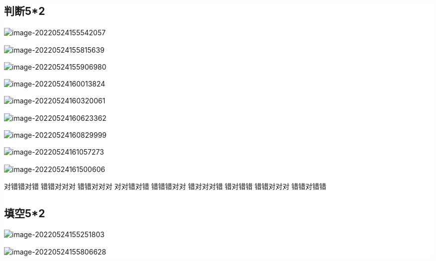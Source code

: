 






## 判断5*2

![image-20220524155542057](https://i0.hdslb.com/bfs/album/9031c5dd3281c92f4fefdd29a152fb26690eed7c.png)

![image-20220524155815639](https://i0.hdslb.com/bfs/album/955fe4a805c9de22ef7a1a69cdb16dea513a7ece.png)

![image-20220524155906980](https://i0.hdslb.com/bfs/album/6c98301e7492c4eb5870d9855c54f3668cc030ca.png)

![image-20220524160013824](https://i0.hdslb.com/bfs/album/028b82e15d4f8d21d018bb85110b69dd6e55a75c.png)



![image-20220524160320061](https://i0.hdslb.com/bfs/album/24c5e9567916281d374d06b4a266fbca83e3fcf0.png)



![image-20220524160623362](https://i0.hdslb.com/bfs/album/8d92f451f20c5a05ff19dbf5d762a1ad085f650e.png)



![image-20220524160829999](https://i0.hdslb.com/bfs/album/896f24096961d621fd2d21f4a02a15ab048473ad.png)



![image-20220524161057273](https://i0.hdslb.com/bfs/album/dfe7133acbede897ffa0c7de8bf0a8e330edb6b7.png)



![image-20220524161500606](https://i0.hdslb.com/bfs/album/e825b291cf0a2ee71b8a72efd5a7803414a550d1.png)



对错错对错
错错对对对
错错对对对
对对错对错
错错错对对
错对对对错
错对错错
错错对对对
错错对错错




## 填空5*2

![image-20220524155251803](https://i0.hdslb.com/bfs/album/c61404e21ffb57463a17e3a8299523e2f448a97c.png)


![image-20220524155806628](https://i0.hdslb.com/bfs/album/8753a32120d94208fe5731c24d4d0ce2fd0cf2ef.png)
